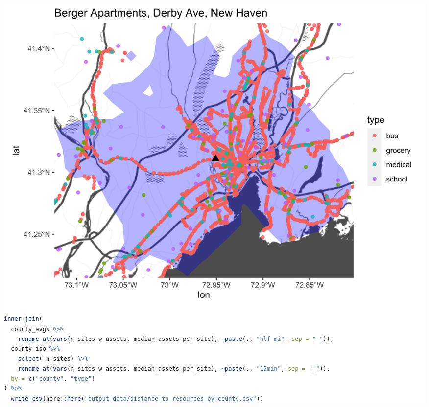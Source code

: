 ![](distance_to_resources_files/figure-gfm/unnamed-chunk-12-1.png)

``` r
inner_join(
  county_avgs %>%
    rename_at(vars(n_sites_w_assets, median_assets_per_site), ~paste(., "hlf_mi", sep = "_")),
  county_iso %>%
    select(-n_sites) %>%
    rename_at(vars(n_sites_w_assets, median_assets_per_site), ~paste(., "15min", sep = "_")),
  by = c("county", "type")
) %>%
  write_csv(here::here("output_data/distance_to_resources_by_county.csv"))
```
